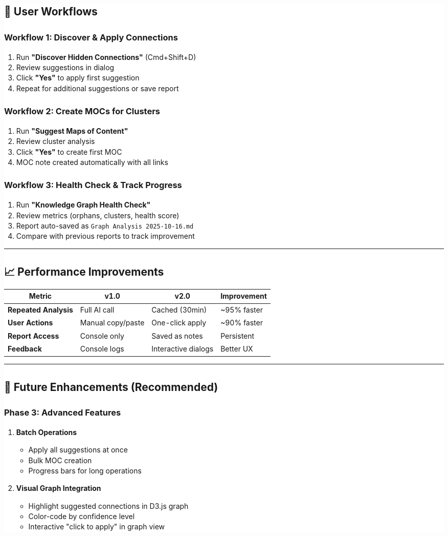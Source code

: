 
## 🚀 User Workflows

### Workflow 1: Discover & Apply Connections
1. Run **"Discover Hidden Connections"** (Cmd+Shift+D)
2. Review suggestions in dialog
3. Click **"Yes"** to apply first suggestion
4. Repeat for additional suggestions or save report

### Workflow 2: Create MOCs for Clusters
1. Run **"Suggest Maps of Content"**
2. Review cluster analysis
3. Click **"Yes"** to create first MOC
4. MOC note created automatically with all links

### Workflow 3: Health Check & Track Progress
1. Run **"Knowledge Graph Health Check"**
2. Review metrics (orphans, clusters, health score)
3. Report auto-saved as `Graph Analysis 2025-10-16.md`
4. Compare with previous reports to track improvement

---

## 📈 Performance Improvements

| Metric | v1.0 | v2.0 | Improvement |
|--------|------|------|-------------|
| **Repeated Analysis** | Full AI call | Cached (30min) | ~95% faster |
| **User Actions** | Manual copy/paste | One-click apply | ~90% faster |
| **Report Access** | Console only | Saved as notes | Persistent |
| **Feedback** | Console logs | Interactive dialogs | Better UX |

---

## 🔮 Future Enhancements (Recommended)

### Phase 3: Advanced Features

1. **Batch Operations**
   - Apply all suggestions at once
   - Bulk MOC creation
   - Progress bars for long operations

2. **Visual Graph Integration**
   - Highlight suggested connections in D3.js graph
   - Color-code by confidence level
   - Interactive "click to apply" in graph view
